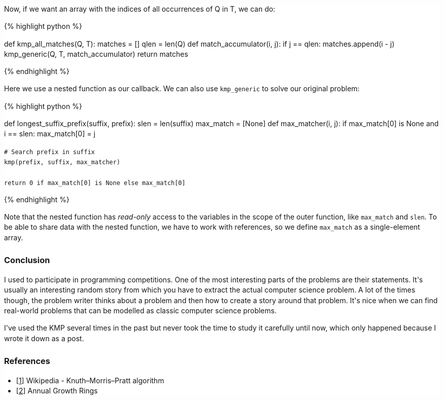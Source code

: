 Now, if we want an array with the indices of all occurrences of Q in T, we can do:

{% highlight python %}

def kmp_all_matches(Q, T):
    matches = []
    qlen = len(Q)
    def match_accumulator(i, j):
        if j == qlen:
            matches.append(i - j)
    kmp_generic(Q, T, match_accumulator)
    return matches

{% endhighlight %}

Here we use a nested function as our callback. We can also use `kmp_generic` to solve our original problem:

{% highlight python %}

def longest_suffix_prefix(suffix, prefix):
    slen = len(suffix)
    max_match = [None]
    def max_matcher(i, j):
        if max_match[0] is None and i == slen:
            max_match[0] = j

    # Search prefix in suffix
    kmp(prefix, suffix, max_matcher)

    return 0 if max_match[0] is None else max_match[0]

{% endhighlight %}

Note that the nested function has *read-only* access to the variables in the scope of the outer function, like `max_match` and `slen`. To be able to share data with the nested function, we have to work with references, so we define `max_match` as a single-element array.
### Conclusion
I used to participate in programming competitions. One of the most interesting parts of the problems are their statements. It's usually an interesting random story from which you have to extract the actual computer science problem. A lot of the times though, the problem writer thinks about a problem and then how to create a story around that problem. It's nice when we can find real-world problems that can be modelled as classic computer science problems.

I've used the KMP several times in the past but never took the time to study it carefully until now, which only happened because I wrote it down as a post.
### References
* [[1](https://en.wikipedia.org/wiki/Knuth–Morris–Pratt_algorithm)] Wikipedia - Knuth–Morris–Pratt algorithm
* [[2](https://www.theforestacademy.com/tree-knowledge/annual-growth-rings/#.VtKOVZMrJTY)] Annual Growth Rings

